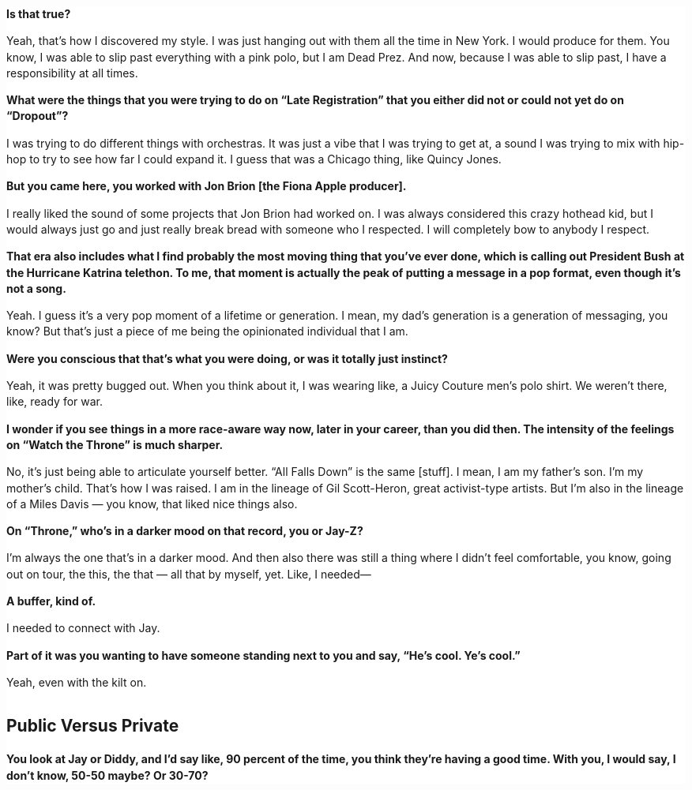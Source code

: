 **Is that true?**

Yeah, that’s how I discovered my style. I was just hanging out with them all the time in New York. I would produce for them. You know, I was able to slip past everything with a pink polo, but I am Dead Prez. And now, because I was able to slip past, I have a responsibility at all times.

**What were the things that you were trying to do on “Late Registration” that you either did not or could not yet do on “Dropout”?**

I was trying to do different things with orchestras. It was just a vibe that I was trying to get at, a sound I was trying to mix with hip-hop to try to see how far I could expand it. I guess that was a Chicago thing, like Quincy Jones.

**But you came here, you worked with Jon Brion [the Fiona Apple producer].**

I really liked the sound of some projects that Jon Brion had worked on. I was always considered this crazy hothead kid, but I would always just go and just really break bread with someone who I respected. I will completely bow to anybody I respect.

**That era also includes what I find probably the most moving thing that you’ve ever done, which is calling out President Bush at the Hurricane Katrina telethon. To me, that moment is actually the peak of putting a message in a pop format, even though it’s not a song.**

Yeah. I guess it’s a very pop moment of a lifetime or generation. I mean, my dad’s generation is a generation of messaging, you know? But that’s just a piece of me being the opinionated individual that I am.

**Were you conscious that that’s what you were doing, or was it totally just instinct?**

Yeah, it was pretty bugged out. When you think about it, I was wearing like, a Juicy Couture men’s polo shirt. We weren’t there, like, ready for war.

**I wonder if you see things in a more race-aware way now, later in your career, than you did then. The intensity of the feelings on “Watch the Throne” is much sharper.**

No, it’s just being able to articulate yourself better. “All Falls Down” is the same [stuff]. I mean, I am my father’s son. I’m my mother’s child. That’s how I was raised. I am in the lineage of Gil Scott-Heron, great activist-type artists. But I’m also in the lineage of a Miles Davis — you know, that liked nice things also.

**On “Throne,” who’s in a darker mood on that record, you or Jay-Z?**

I’m always the one that’s in a darker mood. And then also there was still a thing where I didn’t feel comfortable, you know, going out on tour, the this, the that — all that by myself, yet. Like, I needed—

**A buffer, kind of.**

I needed to connect with Jay.

**Part of it was you wanting to have someone standing next to you and say, “He’s cool. Ye’s cool.”**

Yeah, even with the kilt on.

## Public Versus Private

**You look at Jay or Diddy, and I’d say like, 90 percent of the time, you think they’re having a good time. With you, I would say, I don’t know, 50-50 maybe? Or 30-70?**
